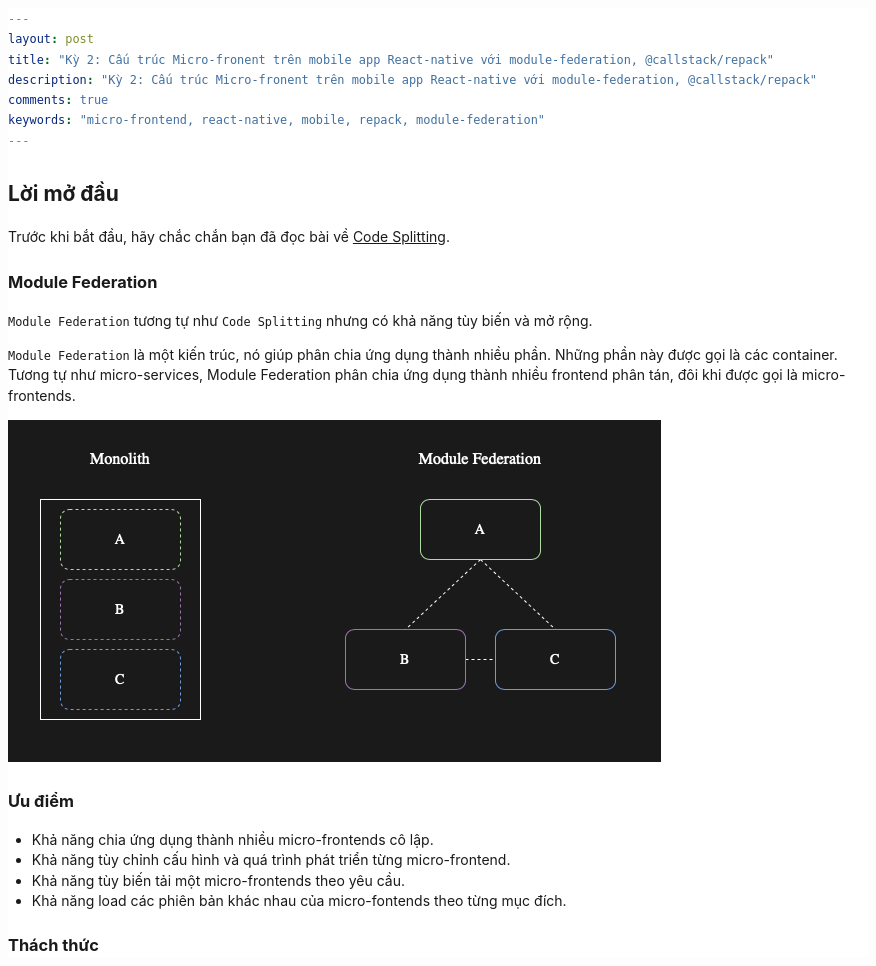 ```yaml
---
layout: post
title: "Kỳ 2: Cấu trúc Micro-fronent trên mobile app React-native với module-federation, @callstack/repack"
description: "Kỳ 2: Cấu trúc Micro-fronent trên mobile app React-native với module-federation, @callstack/repack"
comments: true
keywords: "micro-frontend, react-native, mobile, repack, module-federation"
---
```

## Lời mở đầu

Trước khi bắt đầu, hãy chắc chắn bạn đã đọc bài về [Code Splitting](https://yinbetterdev.github.io/2023/react-native-code-spliting-with-webpack/).

### Module Federation

`Module Federation` tương tự như `Code Splitting` nhưng có khả năng tùy biến và mở rộng.

`Module Federation` là một kiến trúc, nó giúp phân chia ứng dụng thành nhiều phần. Những phần này được gọi là các container. Tương tự như micro-services, Module Federation phân chia ứng dụng thành nhiều frontend phân tán, đôi khi được gọi là micro-frontends.

![micro frontend](../assets/images/microfrontend.png)

### Ưu điểm
- Khả năng chia ứng dụng thành nhiều micro-frontends cô lập.
- Khả năng tùy chỉnh cấu hình và quá trình phát triển từng micro-frontend.
- Khả năng tùy biến tải một micro-frontends theo yêu cầu.
- Khả năng load các phiên bản khác nhau của micro-fontends theo từng mục đích.

### Thách thức
